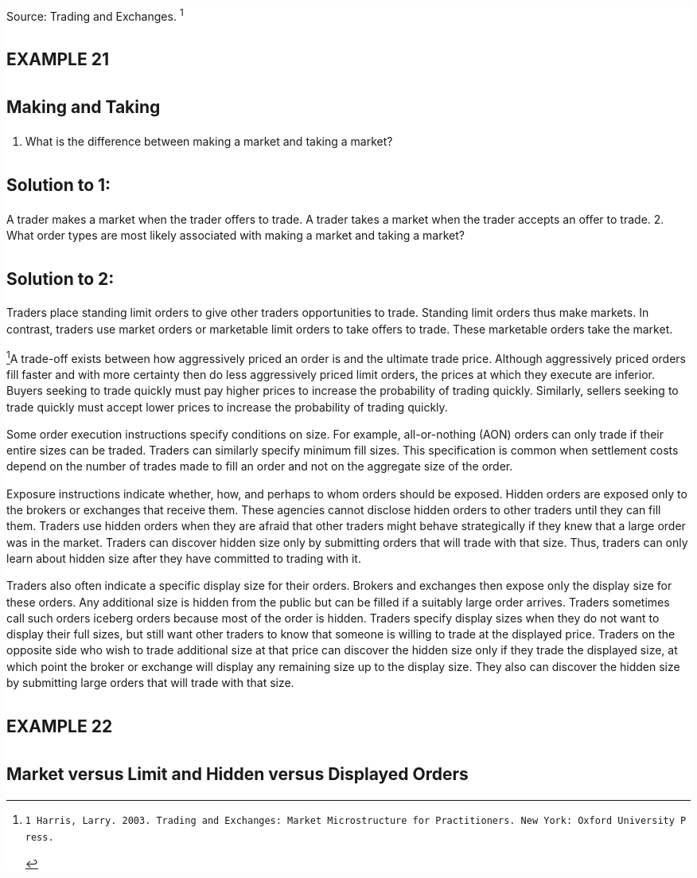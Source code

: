 Source: Trading and Exchanges. ${ }^{1}$

## EXAMPLE 21

## Making and Taking

1. What is the difference between making a market and taking a market?

## Solution to 1:

A trader makes a market when the trader offers to trade. A trader takes a market when the trader accepts an offer to trade.
2. What order types are most likely associated with making a market and taking a market?

## Solution to 2:

Traders place standing limit orders to give other traders opportunities to trade. Standing limit orders thus make markets. In contrast, traders use market orders or marketable limit orders to take offers to trade. These marketable orders take the market.

[^0]A trade-off exists between how aggressively priced an order is and the ultimate trade price. Although aggressively priced orders fill faster and with more certainty then do less aggressively priced limit orders, the prices at which they execute are inferior. Buyers seeking to trade quickly must pay higher prices to increase the probability of trading quickly. Similarly, sellers seeking to trade quickly must accept lower prices to increase the probability of trading quickly.

Some order execution instructions specify conditions on size. For example, all-or-nothing (AON) orders can only trade if their entire sizes can be traded. Traders can similarly specify minimum fill sizes. This specification is common when settlement costs depend on the number of trades made to fill an order and not on the aggregate size of the order.

Exposure instructions indicate whether, how, and perhaps to whom orders should be exposed. Hidden orders are exposed only to the brokers or exchanges that receive them. These agencies cannot disclose hidden orders to other traders until they can fill them. Traders use hidden orders when they are afraid that other traders might behave strategically if they knew that a large order was in the market. Traders can discover hidden size only by submitting orders that will trade with that size. Thus, traders can only learn about hidden size after they have committed to trading with it.

Traders also often indicate a specific display size for their orders. Brokers and exchanges then expose only the display size for these orders. Any additional size is hidden from the public but can be filled if a suitably large order arrives. Traders sometimes call such orders iceberg orders because most of the order is hidden. Traders specify display sizes when they do not want to display their full sizes, but still want other traders to know that someone is willing to trade at the displayed price. Traders on the opposite side who wish to trade additional size at that price can discover the hidden size only if they trade the displayed size, at which point the broker or exchange will display any remaining size up to the display size. They also can discover the hidden size by submitting large orders that will trade with that size.

## EXAMPLE 22

## Market versus Limit and Hidden versus Displayed Orders


[^0]:    1 Harris, Larry. 2003. Trading and Exchanges: Market Microstructure for Practitioners. New York: Oxford University Press.